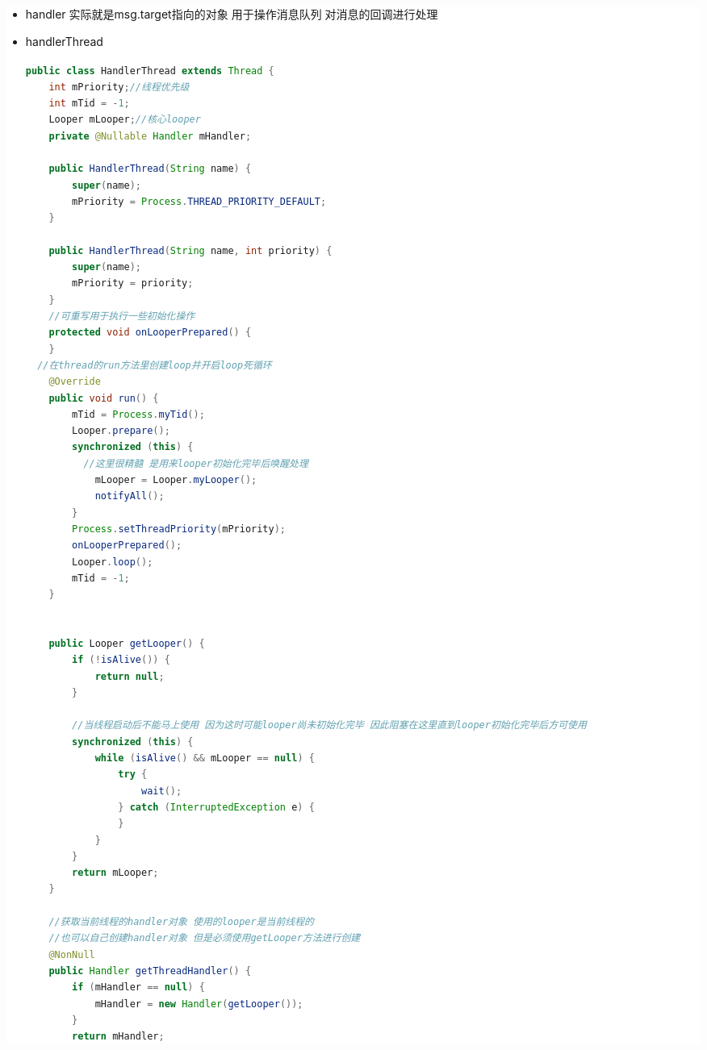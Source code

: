 - handler 实际就是msg.target指向的对象 用于操作消息队列 对消息的回调进行处理

- handlerThread

  ```java
  public class HandlerThread extends Thread {
      int mPriority;//线程优先级
      int mTid = -1;
      Looper mLooper;//核心looper
      private @Nullable Handler mHandler;
  
      public HandlerThread(String name) {
          super(name);
          mPriority = Process.THREAD_PRIORITY_DEFAULT;
      }
      
      public HandlerThread(String name, int priority) {
          super(name);
          mPriority = priority;
      }
      //可重写用于执行一些初始化操作
      protected void onLooperPrepared() {
      }
  	//在thread的run方法里创建loop并开启loop死循环
      @Override
      public void run() {
          mTid = Process.myTid();
          Looper.prepare();
          synchronized (this) {
          	//这里很精髓 是用来looper初始化完毕后唤醒处理
              mLooper = Looper.myLooper();
              notifyAll();
          }
          Process.setThreadPriority(mPriority);
          onLooperPrepared();
          Looper.loop();
          mTid = -1;
      }
      
  	
      public Looper getLooper() {
          if (!isAlive()) {
              return null;
          }
          
          //当线程启动后不能马上使用 因为这时可能looper尚未初始化完毕 因此阻塞在这里直到looper初始化完毕后方可使用
          synchronized (this) {
              while (isAlive() && mLooper == null) {
                  try {
                      wait();
                  } catch (InterruptedException e) {
                  }
              }
          }
          return mLooper;
      }
  
      //获取当前线程的handler对象 使用的looper是当前线程的
      //也可以自己创建handler对象 但是必须使用getLooper方法进行创建
      @NonNull
      public Handler getThreadHandler() {
          if (mHandler == null) {
              mHandler = new Handler(getLooper());
          }
          return mHandler;
  ```